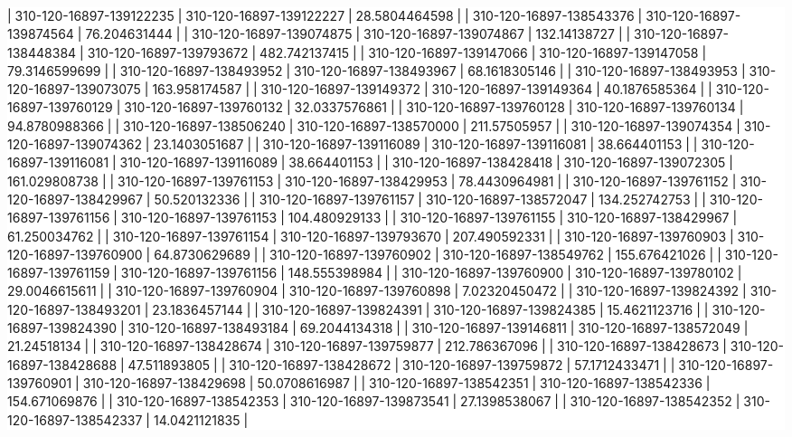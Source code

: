 | 310-120-16897-139122235 | 310-120-16897-139122227 | 28.5804464598 |
| 310-120-16897-138543376 | 310-120-16897-139874564 | 76.204631444 |
| 310-120-16897-139074875 | 310-120-16897-139074867 | 132.14138727 |
| 310-120-16897-138448384 | 310-120-16897-139793672 | 482.742137415 |
| 310-120-16897-139147066 | 310-120-16897-139147058 | 79.3146599699 |
| 310-120-16897-138493952 | 310-120-16897-138493967 | 68.1618305146 |
| 310-120-16897-138493953 | 310-120-16897-139073075 | 163.958174587 |
| 310-120-16897-139149372 | 310-120-16897-139149364 | 40.1876585364 |
| 310-120-16897-139760129 | 310-120-16897-139760132 | 32.0337576861 |
| 310-120-16897-139760128 | 310-120-16897-139760134 | 94.8780988366 |
| 310-120-16897-138506240 | 310-120-16897-138570000 | 211.57505957 |
| 310-120-16897-139074354 | 310-120-16897-139074362 | 23.1403051687 |
| 310-120-16897-139116089 | 310-120-16897-139116081 | 38.664401153 |
| 310-120-16897-139116081 | 310-120-16897-139116089 | 38.664401153 |
| 310-120-16897-138428418 | 310-120-16897-139072305 | 161.029808738 |
| 310-120-16897-139761153 | 310-120-16897-138429953 | 78.4430964981 |
| 310-120-16897-139761152 | 310-120-16897-138429967 | 50.520132336 |
| 310-120-16897-139761157 | 310-120-16897-138572047 | 134.252742753 |
| 310-120-16897-139761156 | 310-120-16897-139761153 | 104.480929133 |
| 310-120-16897-139761155 | 310-120-16897-138429967 | 61.250034762 |
| 310-120-16897-139761154 | 310-120-16897-139793670 | 207.490592331 |
| 310-120-16897-139760903 | 310-120-16897-139760900 | 64.8730629689 |
| 310-120-16897-139760902 | 310-120-16897-138549762 | 155.676421026 |
| 310-120-16897-139761159 | 310-120-16897-139761156 | 148.555398984 |
| 310-120-16897-139760900 | 310-120-16897-139780102 | 29.0046615611 |
| 310-120-16897-139760904 | 310-120-16897-139760898 | 7.02320450472 |
| 310-120-16897-139824392 | 310-120-16897-138493201 | 23.1836457144 |
| 310-120-16897-139824391 | 310-120-16897-139824385 | 15.4621123716 |
| 310-120-16897-139824390 | 310-120-16897-138493184 | 69.2044134318 |
| 310-120-16897-139146811 | 310-120-16897-138572049 | 21.24518134 |
| 310-120-16897-138428674 | 310-120-16897-139759877 | 212.786367096 |
| 310-120-16897-138428673 | 310-120-16897-138428688 | 47.511893805 |
| 310-120-16897-138428672 | 310-120-16897-139759872 | 57.1712433471 |
| 310-120-16897-139760901 | 310-120-16897-138429698 | 50.0708616987 |
| 310-120-16897-138542351 | 310-120-16897-138542336 | 154.671069876 |
| 310-120-16897-138542353 | 310-120-16897-139873541 | 27.1398538067 |
| 310-120-16897-138542352 | 310-120-16897-138542337 | 14.0421121835 |